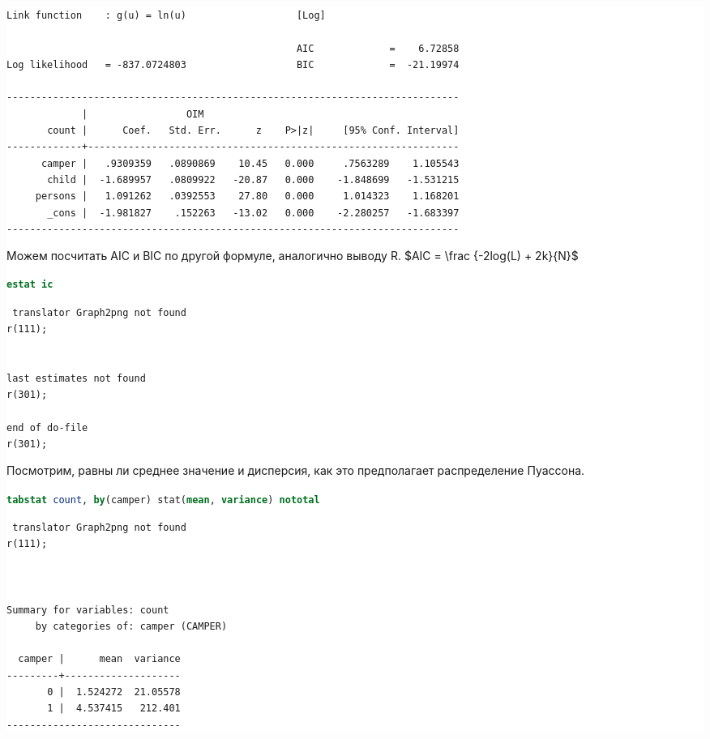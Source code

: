 ```
Link function    : g(u) = ln(u)                   [Log]

                                                  AIC             =    6.72858
Log likelihood   = -837.0724803                   BIC             =  -21.19974

------------------------------------------------------------------------------
             |                 OIM
       count |      Coef.   Std. Err.      z    P>|z|     [95% Conf. Interval]
-------------+----------------------------------------------------------------
      camper |   .9309359   .0890869    10.45   0.000     .7563289    1.105543
       child |  -1.689957   .0809922   -20.87   0.000    -1.848699   -1.531215
     persons |   1.091262   .0392553    27.80   0.000     1.014323    1.168201
       _cons |  -1.981827    .152263   -13.02   0.000    -2.280257   -1.683397
------------------------------------------------------------------------------
```

Можем посчитать AIC и BIC по другой формуле, аналогично выводу R.
$AIC = \frac {-2log(L) + 2k}{N}$

```stata
estat ic
```

```
 translator Graph2png not found
r(111);


last estimates not found
r(301);

end of do-file
r(301);
```

Посмотрим, равны ли среднее значение и дисперсия, как это предполагает распределение Пуассона.

```stata
tabstat count, by(camper) stat(mean, variance) nototal
```

```
 translator Graph2png not found
r(111);



Summary for variables: count
     by categories of: camper (CAMPER)

  camper |      mean  variance
---------+--------------------
       0 |  1.524272  21.05578
       1 |  4.537415   212.401
------------------------------
```
